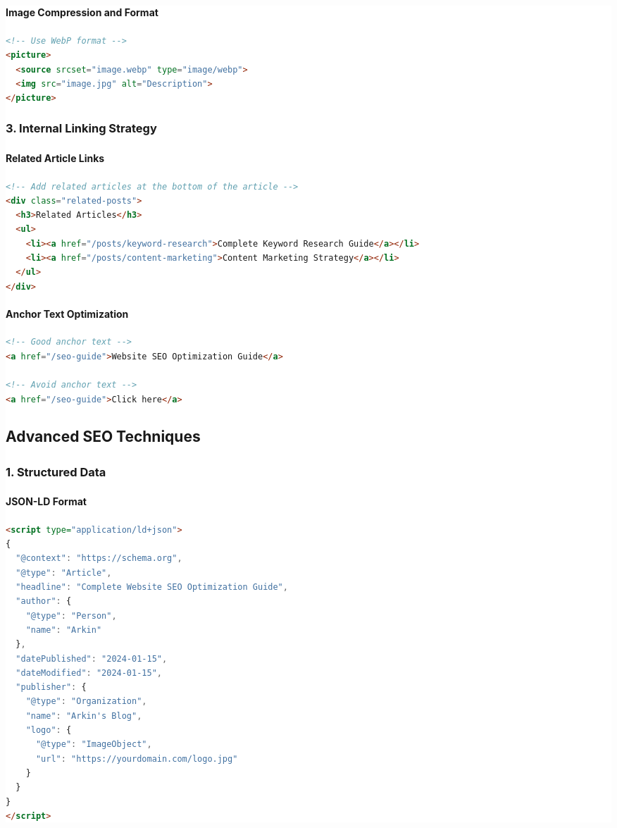 #### Image Compression and Format
```html
<!-- Use WebP format -->
<picture>
  <source srcset="image.webp" type="image/webp">
  <img src="image.jpg" alt="Description">
</picture>
```

### 3. Internal Linking Strategy

#### Related Article Links
```html
<!-- Add related articles at the bottom of the article -->
<div class="related-posts">
  <h3>Related Articles</h3>
  <ul>
    <li><a href="/posts/keyword-research">Complete Keyword Research Guide</a></li>
    <li><a href="/posts/content-marketing">Content Marketing Strategy</a></li>
  </ul>
</div>
```

#### Anchor Text Optimization
```html
<!-- Good anchor text -->
<a href="/seo-guide">Website SEO Optimization Guide</a>

<!-- Avoid anchor text -->
<a href="/seo-guide">Click here</a>
```

## Advanced SEO Techniques

### 1. Structured Data

#### JSON-LD Format
```html
<script type="application/ld+json">
{
  "@context": "https://schema.org",
  "@type": "Article",
  "headline": "Complete Website SEO Optimization Guide",
  "author": {
    "@type": "Person",
    "name": "Arkin"
  },
  "datePublished": "2024-01-15",
  "dateModified": "2024-01-15",
  "publisher": {
    "@type": "Organization",
    "name": "Arkin's Blog",
    "logo": {
      "@type": "ImageObject",
      "url": "https://yourdomain.com/logo.jpg"
    }
  }
}
</script>
```
